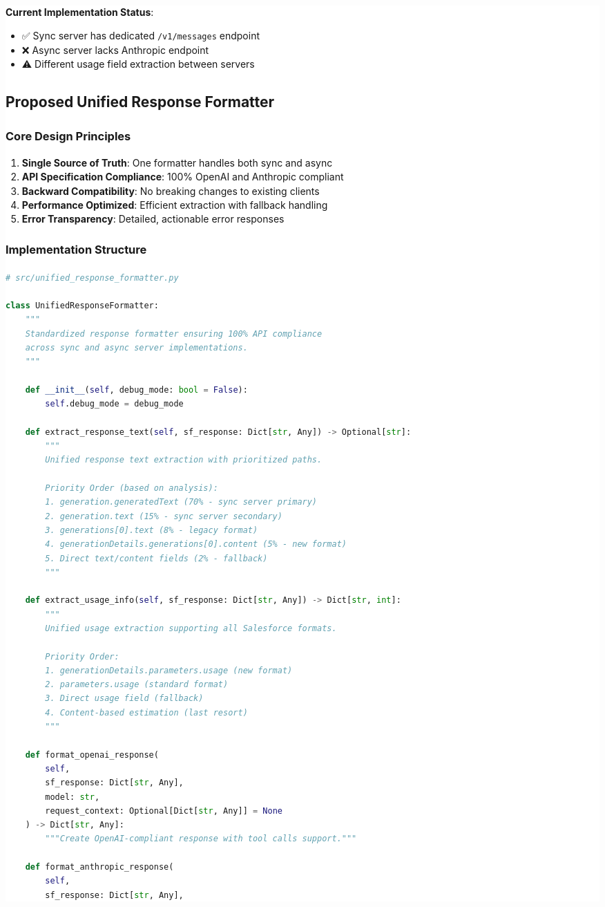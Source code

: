 
**Current Implementation Status**:
- ✅ Sync server has dedicated `/v1/messages` endpoint
- ❌ Async server lacks Anthropic endpoint
- ⚠️ Different usage field extraction between servers

## Proposed Unified Response Formatter

### Core Design Principles

1. **Single Source of Truth**: One formatter handles both sync and async
2. **API Specification Compliance**: 100% OpenAI and Anthropic compliant
3. **Backward Compatibility**: No breaking changes to existing clients
4. **Performance Optimized**: Efficient extraction with fallback handling
5. **Error Transparency**: Detailed, actionable error responses

### Implementation Structure

```python
# src/unified_response_formatter.py

class UnifiedResponseFormatter:
    """
    Standardized response formatter ensuring 100% API compliance
    across sync and async server implementations.
    """
    
    def __init__(self, debug_mode: bool = False):
        self.debug_mode = debug_mode
        
    def extract_response_text(self, sf_response: Dict[str, Any]) -> Optional[str]:
        """
        Unified response text extraction with prioritized paths.
        
        Priority Order (based on analysis):
        1. generation.generatedText (70% - sync server primary)
        2. generation.text (15% - sync server secondary)
        3. generations[0].text (8% - legacy format)
        4. generationDetails.generations[0].content (5% - new format)
        5. Direct text/content fields (2% - fallback)
        """
        
    def extract_usage_info(self, sf_response: Dict[str, Any]) -> Dict[str, int]:
        """
        Unified usage extraction supporting all Salesforce formats.
        
        Priority Order:
        1. generationDetails.parameters.usage (new format)
        2. parameters.usage (standard format)
        3. Direct usage field (fallback)
        4. Content-based estimation (last resort)
        """
        
    def format_openai_response(
        self, 
        sf_response: Dict[str, Any], 
        model: str,
        request_context: Optional[Dict[str, Any]] = None
    ) -> Dict[str, Any]:
        """Create OpenAI-compliant response with tool calls support."""
        
    def format_anthropic_response(
        self, 
        sf_response: Dict[str, Any], 
```